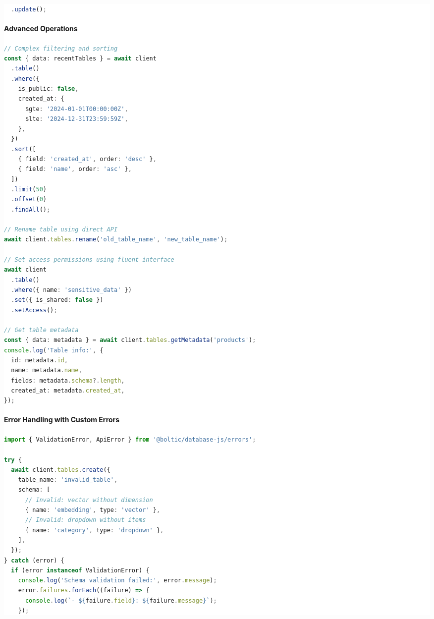```typescript
  .update();
```

#### Advanced Operations

```typescript
// Complex filtering and sorting
const { data: recentTables } = await client
  .table()
  .where({
    is_public: false,
    created_at: {
      $gte: '2024-01-01T00:00:00Z',
      $lte: '2024-12-31T23:59:59Z',
    },
  })
  .sort([
    { field: 'created_at', order: 'desc' },
    { field: 'name', order: 'asc' },
  ])
  .limit(50)
  .offset(0)
  .findAll();

// Rename table using direct API
await client.tables.rename('old_table_name', 'new_table_name');

// Set access permissions using fluent interface
await client
  .table()
  .where({ name: 'sensitive_data' })
  .set({ is_shared: false })
  .setAccess();

// Get table metadata
const { data: metadata } = await client.tables.getMetadata('products');
console.log('Table info:', {
  id: metadata.id,
  name: metadata.name,
  fields: metadata.schema?.length,
  created_at: metadata.created_at,
});
```

#### Error Handling with Custom Errors

```typescript
import { ValidationError, ApiError } from '@boltic/database-js/errors';

try {
  await client.tables.create({
    table_name: 'invalid_table',
    schema: [
      // Invalid: vector without dimension
      { name: 'embedding', type: 'vector' },
      // Invalid: dropdown without items
      { name: 'category', type: 'dropdown' },
    ],
  });
} catch (error) {
  if (error instanceof ValidationError) {
    console.log('Schema validation failed:', error.message);
    error.failures.forEach((failure) => {
      console.log(`- ${failure.field}: ${failure.message}`);
    });
```